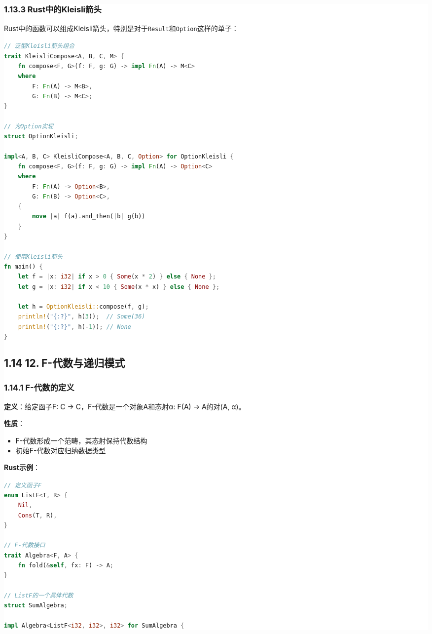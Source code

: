 ### 1.13.3 Rust中的Kleisli箭头

Rust中的函数可以组成Kleisli箭头，特别是对于`Result`和`Option`这样的单子：

```rust
// 泛型Kleisli箭头组合
trait KleisliCompose<A, B, C, M> {
    fn compose<F, G>(f: F, g: G) -> impl Fn(A) -> M<C>
    where
        F: Fn(A) -> M<B>,
        G: Fn(B) -> M<C>;
}

// 为Option实现
struct OptionKleisli;

impl<A, B, C> KleisliCompose<A, B, C, Option> for OptionKleisli {
    fn compose<F, G>(f: F, g: G) -> impl Fn(A) -> Option<C>
    where
        F: Fn(A) -> Option<B>,
        G: Fn(B) -> Option<C>,
    {
        move |a| f(a).and_then(|b| g(b))
    }
}

// 使用Kleisli箭头
fn main() {
    let f = |x: i32| if x > 0 { Some(x * 2) } else { None };
    let g = |x: i32| if x < 10 { Some(x * x) } else { None };
    
    let h = OptionKleisli::compose(f, g);
    println!("{:?}", h(3));  // Some(36)
    println!("{:?}", h(-1)); // None
}
```

## 1.14 12. F-代数与递归模式

### 1.14.1 F-代数的定义

**定义**：给定函子F: C → C，F-代数是一个对象A和态射α: F(A) → A的对(A, α)。

**性质**：

- F-代数形成一个范畴，其态射保持代数结构
- 初始F-代数对应归纳数据类型

**Rust示例**：

```rust
// 定义函子F
enum ListF<T, R> {
    Nil,
    Cons(T, R),
}

// F-代数接口
trait Algebra<F, A> {
    fn fold(&self, fx: F) -> A;
}

// ListF的一个具体代数
struct SumAlgebra;

impl Algebra<ListF<i32, i32>, i32> for SumAlgebra {
```